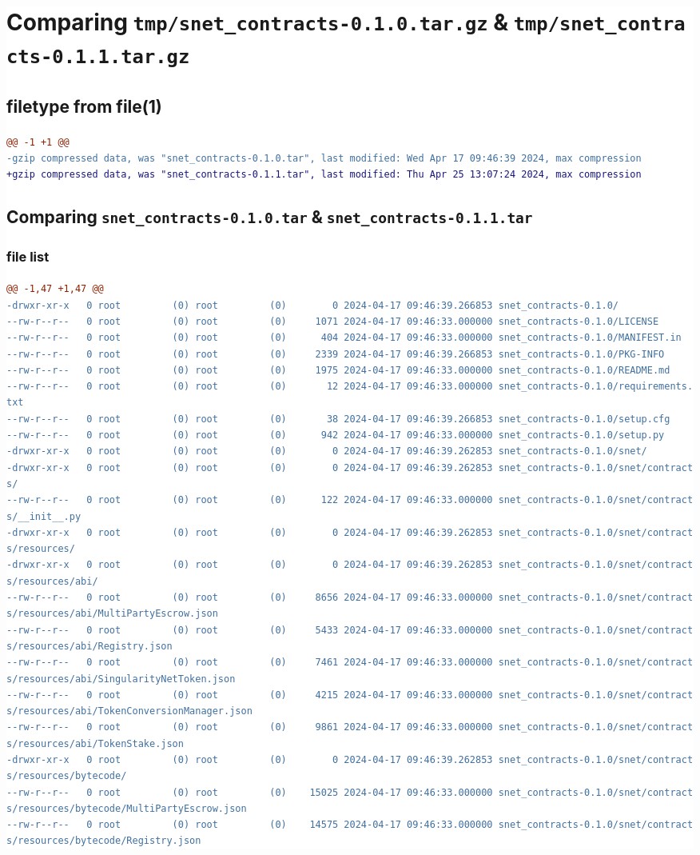 # Comparing `tmp/snet_contracts-0.1.0.tar.gz` & `tmp/snet_contracts-0.1.1.tar.gz`

## filetype from file(1)

```diff
@@ -1 +1 @@
-gzip compressed data, was "snet_contracts-0.1.0.tar", last modified: Wed Apr 17 09:46:39 2024, max compression
+gzip compressed data, was "snet_contracts-0.1.1.tar", last modified: Thu Apr 25 13:07:24 2024, max compression
```

## Comparing `snet_contracts-0.1.0.tar` & `snet_contracts-0.1.1.tar`

### file list

```diff
@@ -1,47 +1,47 @@
-drwxr-xr-x   0 root         (0) root         (0)        0 2024-04-17 09:46:39.266853 snet_contracts-0.1.0/
--rw-r--r--   0 root         (0) root         (0)     1071 2024-04-17 09:46:33.000000 snet_contracts-0.1.0/LICENSE
--rw-r--r--   0 root         (0) root         (0)      404 2024-04-17 09:46:33.000000 snet_contracts-0.1.0/MANIFEST.in
--rw-r--r--   0 root         (0) root         (0)     2339 2024-04-17 09:46:39.266853 snet_contracts-0.1.0/PKG-INFO
--rw-r--r--   0 root         (0) root         (0)     1975 2024-04-17 09:46:33.000000 snet_contracts-0.1.0/README.md
--rw-r--r--   0 root         (0) root         (0)       12 2024-04-17 09:46:33.000000 snet_contracts-0.1.0/requirements.txt
--rw-r--r--   0 root         (0) root         (0)       38 2024-04-17 09:46:39.266853 snet_contracts-0.1.0/setup.cfg
--rw-r--r--   0 root         (0) root         (0)      942 2024-04-17 09:46:33.000000 snet_contracts-0.1.0/setup.py
-drwxr-xr-x   0 root         (0) root         (0)        0 2024-04-17 09:46:39.262853 snet_contracts-0.1.0/snet/
-drwxr-xr-x   0 root         (0) root         (0)        0 2024-04-17 09:46:39.262853 snet_contracts-0.1.0/snet/contracts/
--rw-r--r--   0 root         (0) root         (0)      122 2024-04-17 09:46:33.000000 snet_contracts-0.1.0/snet/contracts/__init__.py
-drwxr-xr-x   0 root         (0) root         (0)        0 2024-04-17 09:46:39.262853 snet_contracts-0.1.0/snet/contracts/resources/
-drwxr-xr-x   0 root         (0) root         (0)        0 2024-04-17 09:46:39.262853 snet_contracts-0.1.0/snet/contracts/resources/abi/
--rw-r--r--   0 root         (0) root         (0)     8656 2024-04-17 09:46:33.000000 snet_contracts-0.1.0/snet/contracts/resources/abi/MultiPartyEscrow.json
--rw-r--r--   0 root         (0) root         (0)     5433 2024-04-17 09:46:33.000000 snet_contracts-0.1.0/snet/contracts/resources/abi/Registry.json
--rw-r--r--   0 root         (0) root         (0)     7461 2024-04-17 09:46:33.000000 snet_contracts-0.1.0/snet/contracts/resources/abi/SingularityNetToken.json
--rw-r--r--   0 root         (0) root         (0)     4215 2024-04-17 09:46:33.000000 snet_contracts-0.1.0/snet/contracts/resources/abi/TokenConversionManager.json
--rw-r--r--   0 root         (0) root         (0)     9861 2024-04-17 09:46:33.000000 snet_contracts-0.1.0/snet/contracts/resources/abi/TokenStake.json
-drwxr-xr-x   0 root         (0) root         (0)        0 2024-04-17 09:46:39.262853 snet_contracts-0.1.0/snet/contracts/resources/bytecode/
--rw-r--r--   0 root         (0) root         (0)    15025 2024-04-17 09:46:33.000000 snet_contracts-0.1.0/snet/contracts/resources/bytecode/MultiPartyEscrow.json
--rw-r--r--   0 root         (0) root         (0)    14575 2024-04-17 09:46:33.000000 snet_contracts-0.1.0/snet/contracts/resources/bytecode/Registry.json
```